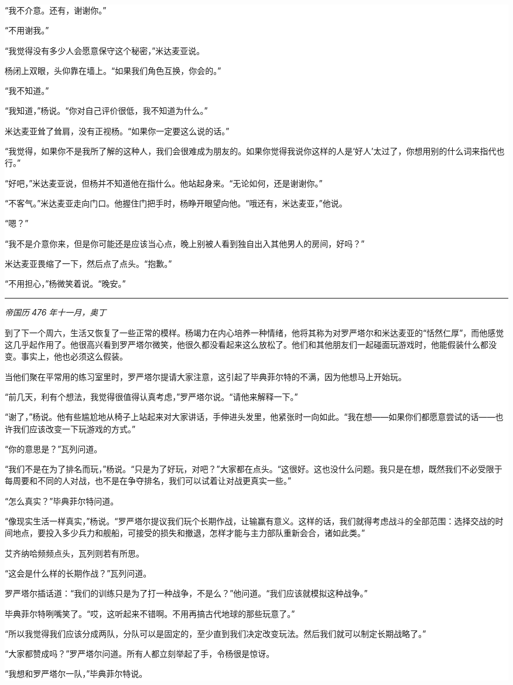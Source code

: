“我不介意。还有，谢谢你。”

“不用谢我。”

“我觉得没有多少人会愿意保守这个秘密，”米达麦亚说。

杨闭上双眼，头仰靠在墙上。“如果我们角色互换，你会的。”

“我不知道。”

“我知道，”杨说。“你对自己评价很低，我不知道为什么。”

米达麦亚耸了耸肩，没有正视杨。“如果你一定要这么说的话。”

“我觉得，如果你不是我所了解的这种人，我们会很难成为朋友的。如果你觉得我说你这样的人是‘好人’太过了，你想用别的什么词来指代也行。”

“好吧，”米达麦亚说，但杨并不知道他在指什么。他站起身来。“无论如何，还是谢谢你。”

“不客气。”米达麦亚走向门口。他握住门把手时，杨睁开眼望向他。“哦还有，米达麦亚，”他说。

“嗯？”

“我不是介意你来，但是你可能还是应该当心点，晚上别被人看到独自出入其他男人的房间，好吗？”

米达麦亚畏缩了一下，然后点了点头。“抱歉。”

“不用担心，”杨微笑着说。“晚安。”

---

*帝国历* *476* *年十一月，奥丁*

到了下一个周六，生活又恢复了一些正常的模样。杨竭力在内心培养一种情绪，他将其称为对罗严塔尔和米达麦亚的“恬然仁厚”，而他感觉这几乎起作用了。他很高兴看到罗严塔尔微笑，他很久都没看起来这么放松了。他们和其他朋友们一起碰面玩游戏时，他能假装什么都没变。事实上，他也必须这么假装。

当他们聚在平常用的练习室里时，罗严塔尔提请大家注意，这引起了毕典菲尔特的不满，因为他想马上开始玩。

“前几天，利有个想法，我觉得很值得认真考虑，”罗严塔尔说。“请他来解释一下。”

“谢了，”杨说。他有些尴尬地从椅子上站起来对大家讲话，手伸进头发里，他紧张时一向如此。“我在想——如果你们都愿意尝试的话——也许我们应该改变一下玩游戏的方式。”

“你的意思是？”瓦列问道。

“我们不是在为了排名而玩，”杨说。“只是为了好玩，对吧？”大家都在点头。“这很好。这也没什么问题。我只是在想，既然我们不必受限于每周要和不同的人对战，也不是在争夺排名，我们可以试着让对战更真实一些。”

“怎么真实？”毕典菲尔特问道。

“像现实生活一样真实，”杨说。“罗严塔尔提议我们玩个长期作战，让输赢有意义。这样的话，我们就得考虑战斗的全部范围：选择交战的时间地点，要投入多少兵力和舰船，可接受的损失和撤退，怎样才能与主力部队重新会合，诸如此类。”

艾齐纳哈频频点头，瓦列则若有所思。

“这会是什么样的长期作战？”瓦列问道。

罗严塔尔插话道：“我们的训练只是为了打一种战争，不是么？”他问道。“我们应该就模拟这种战争。”

毕典菲尔特咧嘴笑了。“哎，这听起来不错啊。不用再搞古代地球的那些玩意了。”

“所以我觉得我们应该分成两队，分队可以是固定的，至少直到我们决定改变玩法。然后我们就可以制定长期战略了。”

“大家都赞成吗？”罗严塔尔问道。所有人都立刻举起了手，令杨很是惊讶。

“我想和罗严塔尔一队，”毕典菲尔特说。
